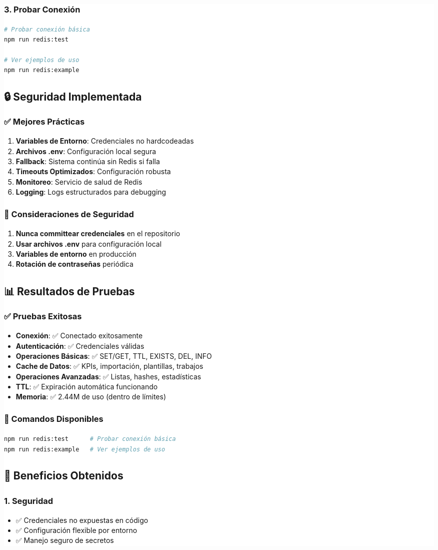 ### 3. Probar Conexión
```bash
# Probar conexión básica
npm run redis:test

# Ver ejemplos de uso
npm run redis:example
```

## 🔒 Seguridad Implementada

### ✅ Mejores Prácticas
1. **Variables de Entorno**: Credenciales no hardcodeadas
2. **Archivos .env**: Configuración local segura
3. **Fallback**: Sistema continúa sin Redis si falla
4. **Timeouts Optimizados**: Configuración robusta
5. **Monitoreo**: Servicio de salud de Redis
6. **Logging**: Logs estructurados para debugging

### 🚨 Consideraciones de Seguridad
1. **Nunca committear credenciales** en el repositorio
2. **Usar archivos .env** para configuración local
3. **Variables de entorno** en producción
4. **Rotación de contraseñas** periódica

## 📊 Resultados de Pruebas

### ✅ Pruebas Exitosas
- **Conexión**: ✅ Conectado exitosamente
- **Autenticación**: ✅ Credenciales válidas
- **Operaciones Básicas**: ✅ SET/GET, TTL, EXISTS, DEL, INFO
- **Cache de Datos**: ✅ KPIs, importación, plantillas, trabajos
- **Operaciones Avanzadas**: ✅ Listas, hashes, estadísticas
- **TTL**: ✅ Expiración automática funcionando
- **Memoria**: ✅ 2.44M de uso (dentro de límites)

### 🔧 Comandos Disponibles
```bash
npm run redis:test      # Probar conexión básica
npm run redis:example   # Ver ejemplos de uso
```

## 🎯 Beneficios Obtenidos

### 1. **Seguridad**
- ✅ Credenciales no expuestas en código
- ✅ Configuración flexible por entorno
- ✅ Manejo seguro de secretos
